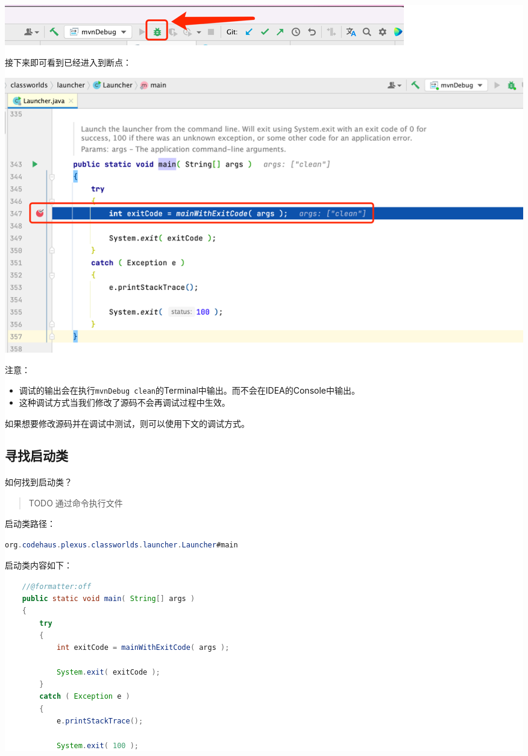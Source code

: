    ![mvDebug-3](./docresources/img/mvn-debug-idea-start.png)
   
   接下来即可看到已经进入到断点：
   
   ![mvDebug-4](./docresources/img/mvn-debug-idea-breakpoint.png)
   
注意：
+ 调试的输出会在执行`mvnDebug clean`的Terminal中输出。而不会在IDEA的Console中输出。
+ 这种调试方式当我们修改了源码不会再调试过程中生效。

如果想要修改源码并在调试中测试，则可以使用下文的调试方式。

## 寻找启动类

如何找到启动类？
> TODO 通过命令执行文件

启动类路径：

```java
org.codehaus.plexus.classworlds.launcher.Launcher#main
```

启动类内容如下：

```java
    //@formatter:off
    public static void main( String[] args )
    {
        try
        {
            int exitCode = mainWithExitCode( args );

            System.exit( exitCode );
        }
        catch ( Exception e )
        {
            e.printStackTrace();

            System.exit( 100 );
```